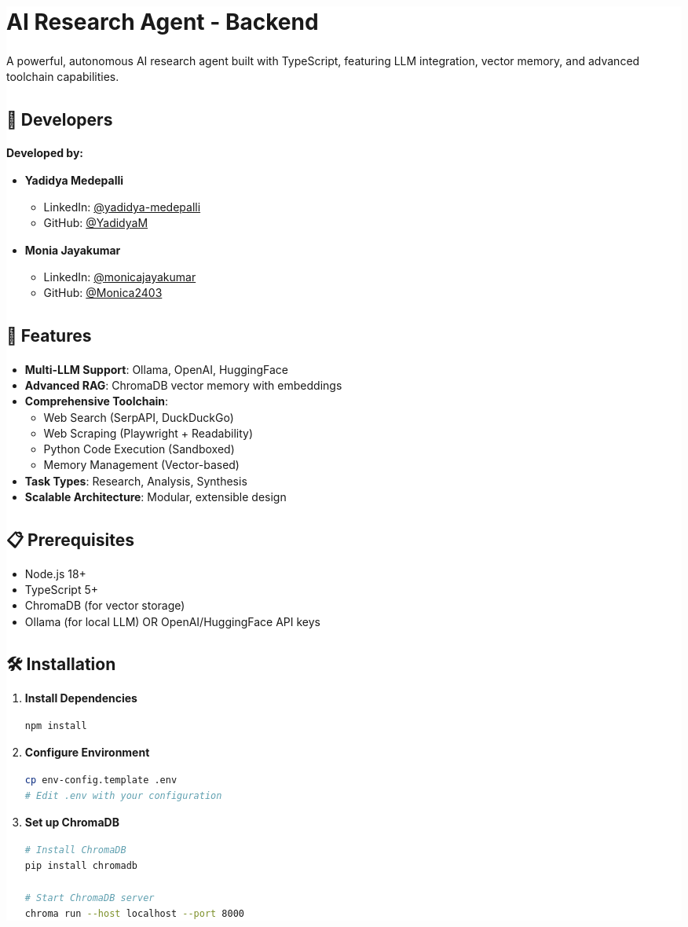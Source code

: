 # AI Research Agent - Backend

A powerful, autonomous AI research agent built with TypeScript, featuring LLM integration, vector memory, and advanced toolchain capabilities.

## 👥 Developers

**Developed by:**

- **Yadidya Medepalli**
  - LinkedIn: [@yadidya-medepalli](https://www.linkedin.com/in/yadidya-medepalli/)
  - GitHub: [@YadidyaM](https://github.com/YadidyaM)

- **Monia Jayakumar**
  - LinkedIn: [@monicajayakumar](https://www.linkedin.com/in/monicajayakumar/)
  - GitHub: [@Monica2403](https://github.com/Monica2403)

## 🚀 Features

- **Multi-LLM Support**: Ollama, OpenAI, HuggingFace
- **Advanced RAG**: ChromaDB vector memory with embeddings
- **Comprehensive Toolchain**:
  - Web Search (SerpAPI, DuckDuckGo)
  - Web Scraping (Playwright + Readability)
  - Python Code Execution (Sandboxed)
  - Memory Management (Vector-based)
- **Task Types**: Research, Analysis, Synthesis
- **Scalable Architecture**: Modular, extensible design

## 📋 Prerequisites

- Node.js 18+
- TypeScript 5+
- ChromaDB (for vector storage)
- Ollama (for local LLM) OR OpenAI/HuggingFace API keys

## 🛠 Installation

1. **Install Dependencies**
   ```bash
   npm install
   ```

2. **Configure Environment**
   ```bash
   cp env-config.template .env
   # Edit .env with your configuration
   ```

3. **Set up ChromaDB**
   ```bash
   # Install ChromaDB
   pip install chromadb
   
   # Start ChromaDB server
   chroma run --host localhost --port 8000
   ```
